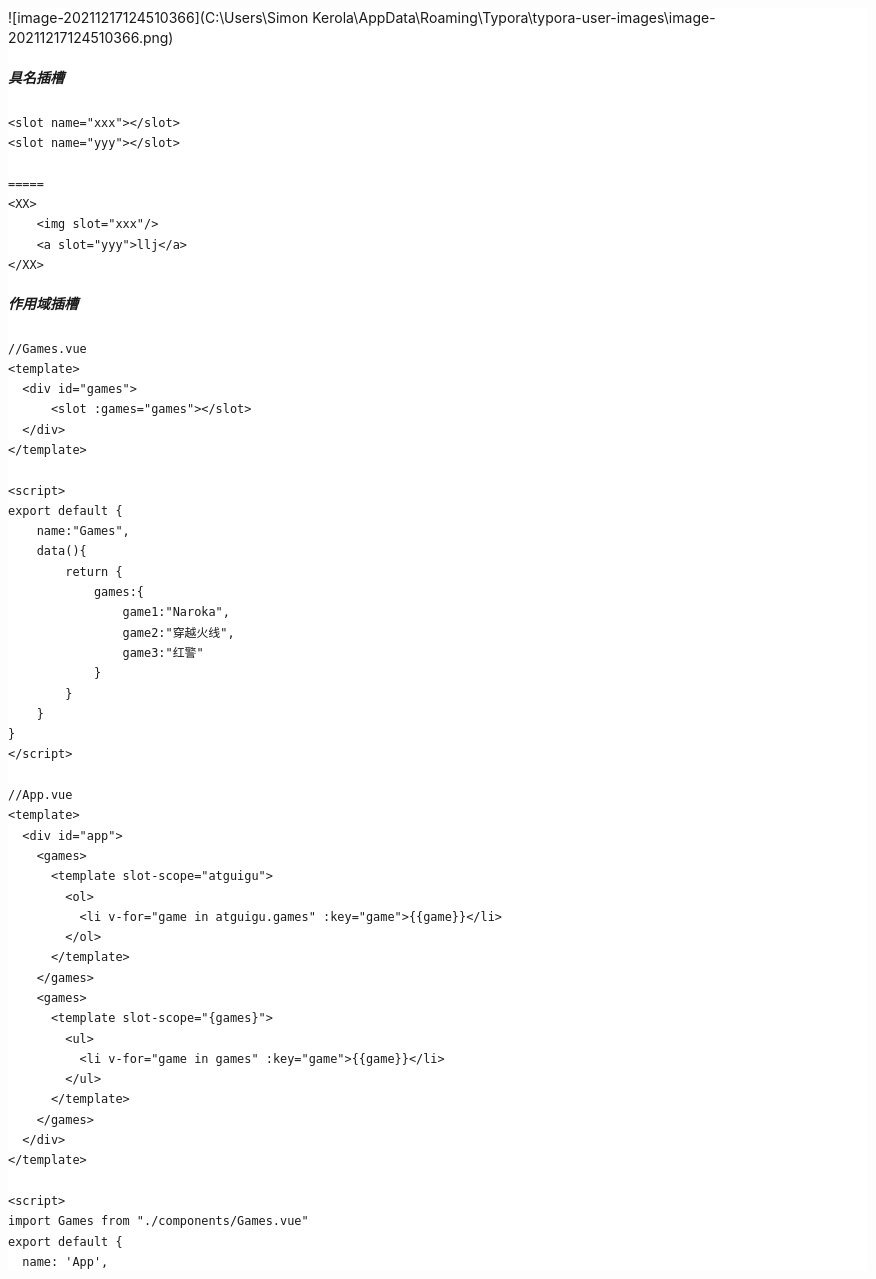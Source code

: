 ![image-20211217124510366](C:\Users\Simon Kerola\AppData\Roaming\Typora\typora-user-images\image-20211217124510366.png)

##### 具名插槽

```vue
<slot name="xxx"></slot>
<slot name="yyy"></slot>

=====
<XX>
	<img slot="xxx"/>
    <a slot="yyy">llj</a>
</XX>
```



##### 作用域插槽

```vue
//Games.vue
<template>
  <div id="games">
      <slot :games="games"></slot>
  </div>
</template>

<script>
export default {
    name:"Games",
    data(){
        return {
            games:{
                game1:"Naroka",
                game2:"穿越火线",
                game3:"红警"
            }
        }
    }
}
</script>

//App.vue
<template>
  <div id="app">
    <games>
      <template slot-scope="atguigu">
        <ol>
          <li v-for="game in atguigu.games" :key="game">{{game}}</li>
        </ol>
      </template>
    </games>
    <games>
      <template slot-scope="{games}">
        <ul>
          <li v-for="game in games" :key="game">{{game}}</li>
        </ul>
      </template>
    </games>
  </div>
</template>

<script>
import Games from "./components/Games.vue"
export default {
  name: 'App',
```